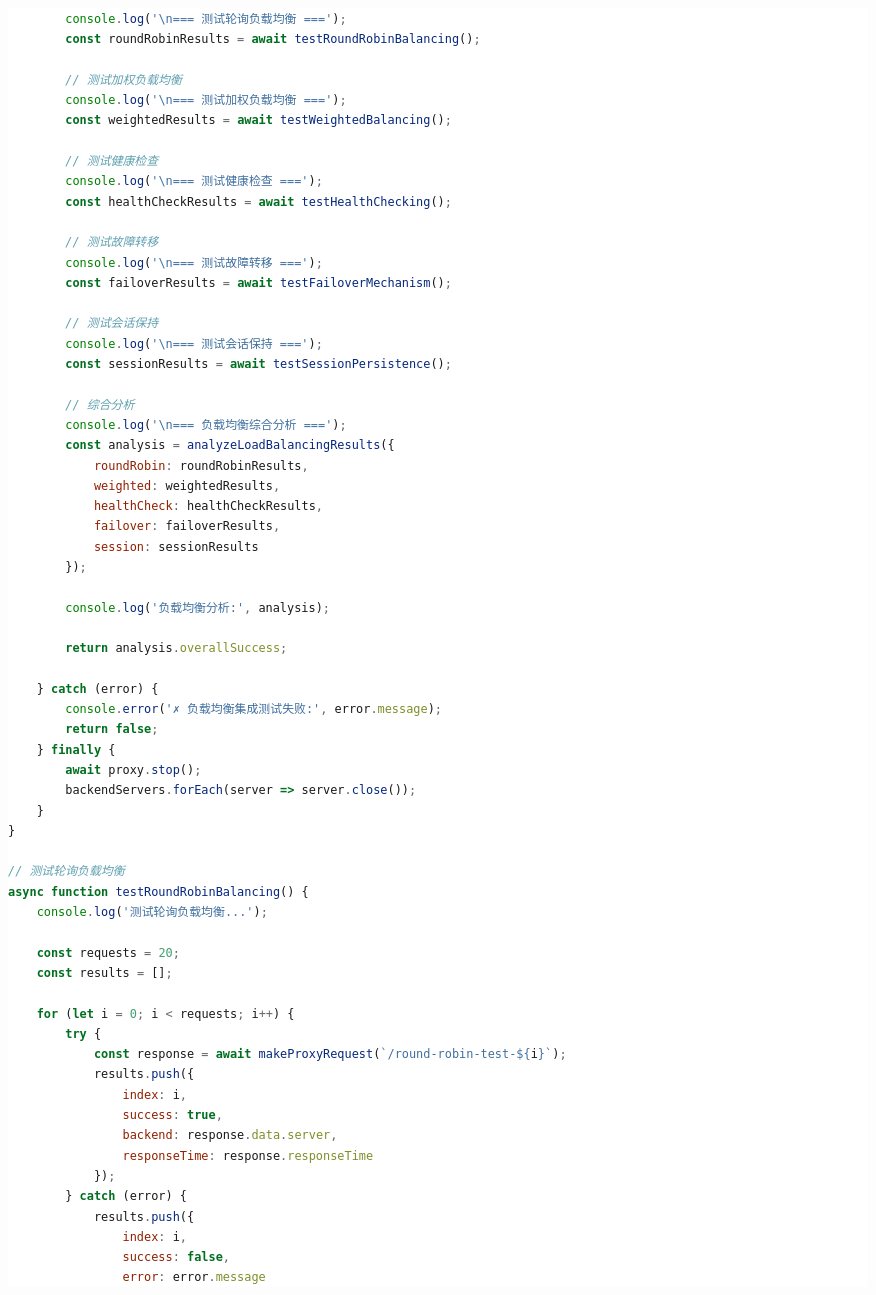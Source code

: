 ```javascript
        console.log('\n=== 测试轮询负载均衡 ===');
        const roundRobinResults = await testRoundRobinBalancing();
        
        // 测试加权负载均衡
        console.log('\n=== 测试加权负载均衡 ===');
        const weightedResults = await testWeightedBalancing();
        
        // 测试健康检查
        console.log('\n=== 测试健康检查 ===');
        const healthCheckResults = await testHealthChecking();
        
        // 测试故障转移
        console.log('\n=== 测试故障转移 ===');
        const failoverResults = await testFailoverMechanism();
        
        // 测试会话保持
        console.log('\n=== 测试会话保持 ===');
        const sessionResults = await testSessionPersistence();
        
        // 综合分析
        console.log('\n=== 负载均衡综合分析 ===');
        const analysis = analyzeLoadBalancingResults({
            roundRobin: roundRobinResults,
            weighted: weightedResults,
            healthCheck: healthCheckResults,
            failover: failoverResults,
            session: sessionResults
        });
        
        console.log('负载均衡分析:', analysis);
        
        return analysis.overallSuccess;
        
    } catch (error) {
        console.error('✗ 负载均衡集成测试失败:', error.message);
        return false;
    } finally {
        await proxy.stop();
        backendServers.forEach(server => server.close());
    }
}

// 测试轮询负载均衡
async function testRoundRobinBalancing() {
    console.log('测试轮询负载均衡...');
    
    const requests = 20;
    const results = [];
    
    for (let i = 0; i < requests; i++) {
        try {
            const response = await makeProxyRequest(`/round-robin-test-${i}`);
            results.push({
                index: i,
                success: true,
                backend: response.data.server,
                responseTime: response.responseTime
            });
        } catch (error) {
            results.push({
                index: i,
                success: false,
                error: error.message
```
